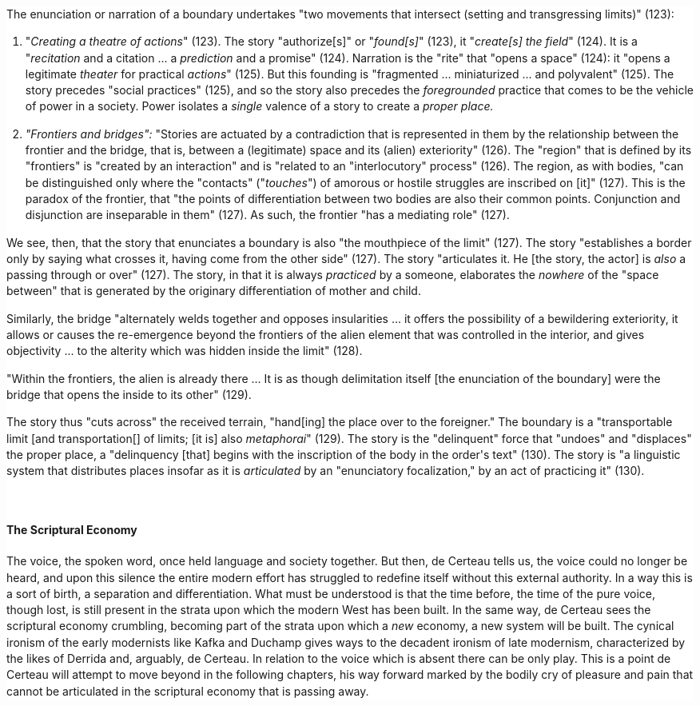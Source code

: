 The enunciation or narration of a boundary undertakes "two movements that intersect (setting and transgressing limits)" (123):

1. "*Creating a theatre of actions*" (123). The story "authorize\[s\]" or "*found\[s\]*" (123), it "*create\[s\] the field*" (124). It is a "*recitation* and a citation \... a *prediction* and a promise" (124). Narration is the "rite" that "opens a space" (124): it "opens a legitimate *theater* for practical *actions*" (125). But this founding is "fragmented \... miniaturized \... and polyvalent" (125). The story precedes "social practices" (125), and so the story also precedes the *foregrounded* practice that comes to be the vehicle of power in a society. Power isolates a *single* valence of a story to create a *proper place.*

2. *"Frontiers and bridges":* "Stories are actuated by a contradiction that is represented in them by the relationship between the frontier and the bridge, that is, between a (legitimate) space and its (alien) exteriority" (126). The "region" that is defined by its "frontiers" is "created by an interaction" and is "related to an "interlocutory" process" (126). The region, as with bodies, "can be distinguished only where the "contacts" ("*touches*") of amorous or hostile struggles are inscribed on \[it\]" (127). This is the paradox of the frontier, that "the points of differentiation between two bodies are also their common points. Conjunction and disjunction are inseparable in them" (127). As such, the frontier "has a mediating role" (127).

We see, then, that the story that enunciates a boundary is also "the mouthpiece of the limit" (127). The story "establishes a border only by saying what crosses it, having come from the other side" (127). The story "articulates it. He \[the story, the actor\] is *also* a passing through or over" (127). The story, in that it is always *practiced* by a someone, elaborates the *nowhere* of the "space between" that is generated by the originary differentiation of mother and child.

Similarly, the bridge "alternately welds together and opposes insularities \... it offers the possibility of a bewildering exteriority, it allows or causes the re-emergence beyond the frontiers of the alien element that was controlled in the interior, and gives objectivity \... to the alterity which was hidden inside the limit" (128).

"Within the frontiers, the alien is already there \... It is as though delimitation itself \[the enunciation of the boundary\] were the bridge that opens the inside to its other" (129).

The story thus "cuts across" the received terrain, "hand\[ing\] the place over to the foreigner." The boundary is a "transportable limit \[and transportation\[\] of limits; \[it is\] also *metaphorai*" (129). The story is the "delinquent" force that "undoes" and "displaces" the proper place, a "delinquency \[that\] begins with the inscription of the body in the order's text" (130). The story is "a linguistic system that distributes places insofar as it is *articulated* by an "enunciatory focalization," by an act of practicing it" (130).

<br>

#### The Scriptural Economy

The voice, the spoken word, once held language and society together. But then, de Certeau tells us, the voice could no longer be heard, and upon this silence the entire modern effort has struggled to redefine itself without this external authority. In a way this is a sort of birth, a separation and differentiation. What must be understood is that the time before, the time of the pure voice, though lost, is still present in the strata upon which the modern West has been built. In the same way, de Certeau sees the scriptural economy crumbling, becoming part of the strata upon which a *new* economy, a new system will be built. The cynical ironism of the early modernists like Kafka and Duchamp gives ways to the decadent ironism of late modernism, characterized by the likes of Derrida and, arguably, de Certeau. In relation to the voice which is absent there can be only play. This is a point de Certeau will attempt to move beyond in the following chapters, his way forward marked by the bodily cry of pleasure and pain that cannot be articulated in the scriptural economy that is passing away.
